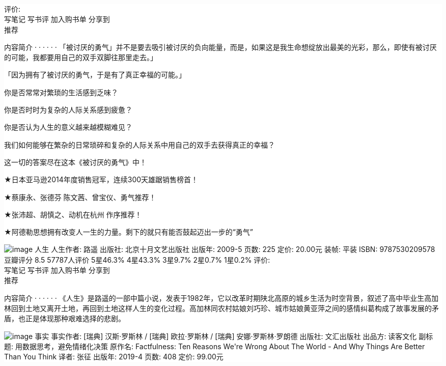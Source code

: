 评价:     
  写笔记 写书评 加入购书单
分享到   
推荐

内容简介  · · · · · ·
「被讨厌的勇气」并不是要去吸引被讨厌的负向能量，而是，如果这是我生命想绽放出最美的光彩，那么，即使有被讨厌的可能，我都要用自己的双手双脚往那里走去。」

「因为拥有了被讨厌的勇气，于是有了真正幸福的可能。」

你是否常常对繁琐的生活感到乏味？

你是否时时为复杂的人际关系感到疲惫？

你是否认为人生的意义越来越模糊难见？

我们如何能够在繁杂的日常琐碎和复杂的人际关系中用自己的双手去获得真正的幸福？

这一切的答案尽在这本《被讨厌的勇气》中！

★日本亚马逊2014年度销售冠军，连续300天雄踞销售榜首！

★蔡康永、张德芬 陈文茜、曾宝仪、勇气推荐！

★张沛超、胡慎之、动机在杭州 作序推荐！

★阿德勒思想拥有改变人一生的力量。剩下的就只有能否鼓起迈出一步的“勇气”



![image](https://user-images.githubusercontent.com/83545055/117018335-fa062000-ad26-11eb-871a-8b570b6aebb7.png)
人生
人生作者:  路遥
出版社: 北京十月文艺出版社
出版年: 2009-5
页数: 225
定价: 20.00元
装帧: 平装
ISBN: 9787530209578
豆瓣评分
8.5
57787人评价
5星46.3%
4星43.3%
3星9.7%
2星0.7%
1星0.2%
评价:     
  写笔记 写书评 加入购书单
分享到   
推荐

内容简介  · · · · · ·
《人生》是路遥的一部中篇小说，发表于1982年，它以改革时期陕北高原的城乡生活为时空背景，叙述了高中毕业生高加林回到土地又离开土地，再回到土地这样人生的变化过程。高加林同农村姑娘刘巧珍、城市姑娘黄亚萍之间的感情纠葛构成了故事发展的矛盾，也正是体现那种艰难选择的悲剧。



![image](https://user-images.githubusercontent.com/83545055/117018682-4fdac800-ad27-11eb-8623-46a22eb79e19.png)
事实
事实作者: [瑞典] 汉斯·罗斯林 / [瑞典] 欧拉·罗斯林 / [瑞典] 安娜·罗斯林·罗朗德
出版社: 文汇出版社
出品方: 读客文化
副标题: 用数据思考，避免情绪化决策
原作名: Factfulness: Ten Reasons We're Wrong About The World - And Why Things Are Better Than You Think
译者: 张征
出版年: 2019-4
页数: 408
定价: 99.00元